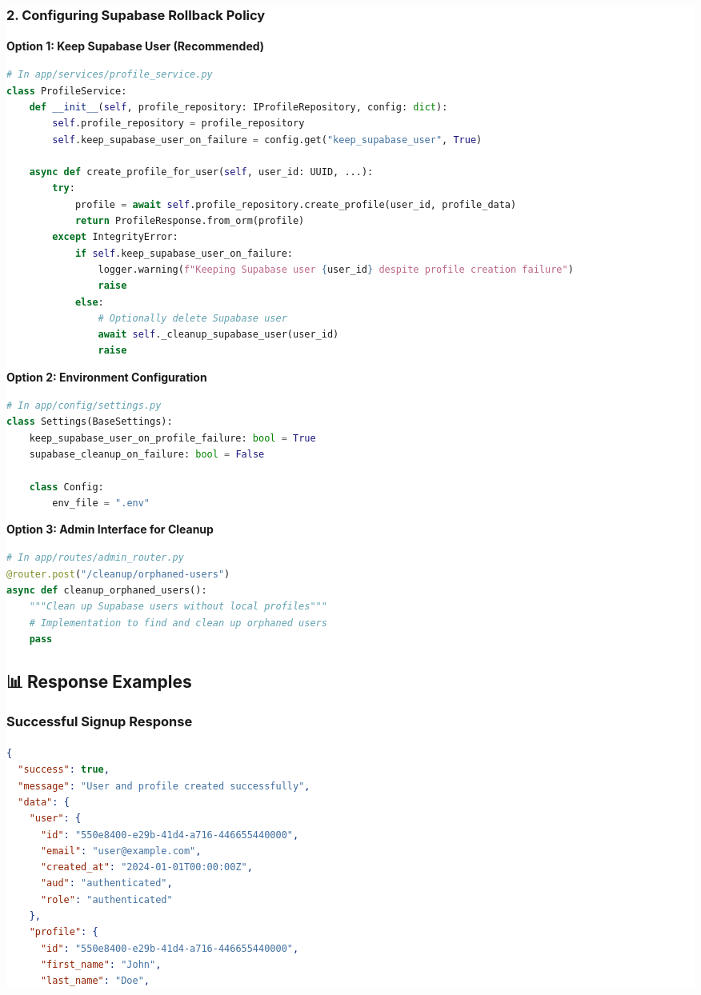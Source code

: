 
### 2. Configuring Supabase Rollback Policy

**Option 1: Keep Supabase User (Recommended)**
```python
# In app/services/profile_service.py
class ProfileService:
    def __init__(self, profile_repository: IProfileRepository, config: dict):
        self.profile_repository = profile_repository
        self.keep_supabase_user_on_failure = config.get("keep_supabase_user", True)
    
    async def create_profile_for_user(self, user_id: UUID, ...):
        try:
            profile = await self.profile_repository.create_profile(user_id, profile_data)
            return ProfileResponse.from_orm(profile)
        except IntegrityError:
            if self.keep_supabase_user_on_failure:
                logger.warning(f"Keeping Supabase user {user_id} despite profile creation failure")
                raise
            else:
                # Optionally delete Supabase user
                await self._cleanup_supabase_user(user_id)
                raise
```

**Option 2: Environment Configuration**
```python
# In app/config/settings.py
class Settings(BaseSettings):
    keep_supabase_user_on_profile_failure: bool = True
    supabase_cleanup_on_failure: bool = False
    
    class Config:
        env_file = ".env"
```

**Option 3: Admin Interface for Cleanup**
```python
# In app/routes/admin_router.py
@router.post("/cleanup/orphaned-users")
async def cleanup_orphaned_users():
    """Clean up Supabase users without local profiles"""
    # Implementation to find and clean up orphaned users
    pass
```

## 📊 Response Examples

### Successful Signup Response
```json
{
  "success": true,
  "message": "User and profile created successfully",
  "data": {
    "user": {
      "id": "550e8400-e29b-41d4-a716-446655440000",
      "email": "user@example.com",
      "created_at": "2024-01-01T00:00:00Z",
      "aud": "authenticated",
      "role": "authenticated"
    },
    "profile": {
      "id": "550e8400-e29b-41d4-a716-446655440000",
      "first_name": "John",
      "last_name": "Doe",
```